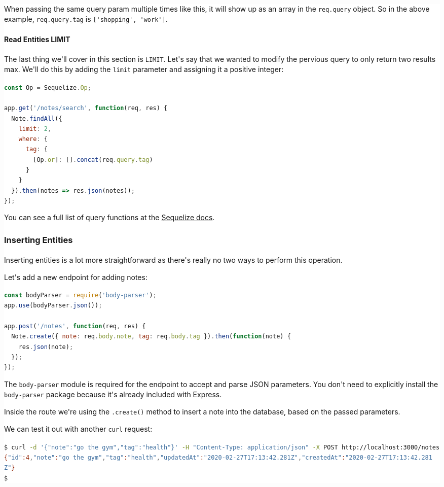 When passing the same query param multiple times like this, it will show up as an array in the `req.query` object. So in the above example, `req.query.tag` is `['shopping', 'work']`.

#### Read Entities LIMIT

The last thing we'll cover in this section is `LIMIT`. Let's say that we wanted to modify the pervious query to only return two results max. We'll do this by adding the `limit` parameter and assigning it a positive integer:

```javascript
const Op = Sequelize.Op;

app.get('/notes/search', function(req, res) {
  Note.findAll({
    limit: 2,
    where: {
      tag: {
        [Op.or]: [].concat(req.query.tag)
      }
    }
  }).then(notes => res.json(notes));
});
```

You can see a full list of query functions at the [Sequelize docs](https://sequelize.org/v5/manual/querying.html).

### Inserting Entities

Inserting entities is a lot more straightforward as there's really no two ways to perform this operation.

Let's add a new endpoint for adding notes:

```javascript
const bodyParser = require('body-parser');
app.use(bodyParser.json());

app.post('/notes', function(req, res) {
  Note.create({ note: req.body.note, tag: req.body.tag }).then(function(note) {
    res.json(note);
  });
});
```

The `body-parser` module is required for the endpoint to accept and parse JSON parameters. You don't need to explicitly install the `body-parser` package because it's already included with Express.

Inside the route we're using the `.create()` method to insert a note into the database, based on the passed parameters.

We can test it out with another `curl` request:

```sh
$ curl -d '{"note":"go the gym","tag":"health"}' -H "Content-Type: application/json" -X POST http://localhost:3000/notes
{"id":4,"note":"go the gym","tag":"health","updatedAt":"2020-02-27T17:13:42.281Z","createdAt":"2020-02-27T17:13:42.281Z"}
$
```
